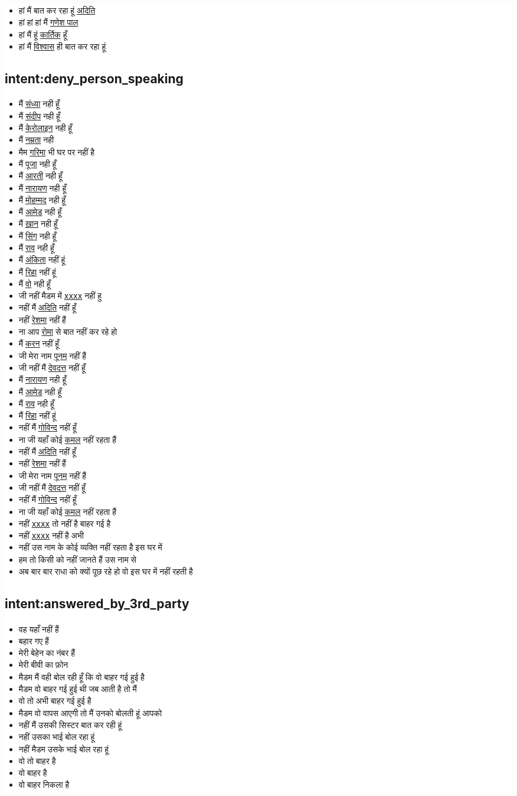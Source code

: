 - हां मैं बात कर रहा हूं [अदिति](entity_name) 
- हां हां हां मैं [गणेश पाल](entity_name) 
- हां मैं हूं [कार्तिक](entity_name) हूँ 
- हां मैं [विश्वास](entity_name)  ही बात कर रहा हूं

## intent:deny_person_speaking 
- मैं [संध्या](entity_name)  नही हूँ
- मैं [संदीप](entity_name)  नही हूँ
- मैं [केरोलाइन](entity_name)  नही हूँ
- मैं [नम्रता](entity_name)  नही
- मैम [गरिमा](entity_name)  भी घर पर नहीं है
- मैं [पूजा](entity_name)  नही हूँ
- मैं [आरती](entity_name)  नही हूँ
- मैं [नारायण](entity_name)  नही हूँ 
- मैं [मोहम्मद](entity_name)  नही हूँ
- मैं [आमेड](entity_name)  नही हूँ 
- मैं [ख़ान](entity_name)  नही हूँ
- मैं [सिंग](entity_name)  नही हूँ
- मैं [राव](entity_name)  नही हूँ 
- मैं [अंकिता](entity_name)  नहीं हूं
- मैं [रिहा](entity_name)  नहीं हूं 
- मैं [वो](entity_name)  नही हूँ
- जी नहीं मैडम में [xxxx](entity_name) नहीं हु
- नहीं मैं [अदिति](entity_name)   नहीं हूँ 
- नहीं [रेशमा](entity_name)  नहीं हैं 
- ना आप [रोमा](entity_name)  से बात नहीं कर रहे हो 
- मैं [करन](entity_name)  नहीं हूँ 
- जी मेरा नाम [पूनम](entity_name)  नहीं हैं 
- जी नहीं मैं [देवदत्त](entity_name)  नहीं हूँ 
- मैं [नारायण](entity_name)  नही हूँ
- मैं [आमेड](entity_name)  नही हूँ
- मैं [राव](entity_name)  नही हूँ
- मैं [रिहा](entity_name)  नहीं हूं
- नहीं मैं [गोविन्द](entity_name)  नहीं हूँ
- ना जी यहाँ कोई [कमल](entity_name)  नहीं रहता हैं
- नहीं मैं [अदिति](entity_name)  नहीं हूँ
- नहीं [रेशमा](entity_name)  नहीं हैं
- जी मेरा नाम [पूनम](entity_name)  नहीं हैं
- जी नहीं मैं [देवदत्त](entity_name)  नहीं हूँ
- नहीं मैं [गोविन्द](entity_name)  नहीं हूँ 
- ना जी यहाँ कोई [कमल](entity_name)  नहीं रहता हैं 
- नहीं [xxxx](entity_name) तो नहीं है बाहर गई है
- नहीं [xxxx](entity_name) नहीं है अभी
- नहीं उस नाम के कोई व्यक्ति नहीं रहता है इस घर में
- हम तो किसी को नहीं जानते हैं उस नाम से
- अब बार बार राधा को क्यों पूछ रहे हो वो इस घर में नहीं रहती है

## intent:answered_by_3rd_party
- वह यहाँ नहीं हैं
- बहार गए हैं
- मेरी बेहेन का नंबर हैं
- मेरी बीवी का फ़ोन
- मैडम मैं वही बोल रही हूँ कि वो बाहर गई हुई है
- मैडम वो बाहर गई हुई थी जब आती है तो मैं
- वो तो अभी बाहर गई हुई है
- मैडम वो वापस आएगी तो मैं उनको बोलती हूं आपको
- नहीं मैं उसकी सिस्टर बात कर रही हूं
- नहीं उसका भाई बोल रहा हूं
- नहीं मैडम उसके भाई बोल रहा हूं
- वो तो बाहर है
- वो बाहर है
- वो बाहर निकला है
